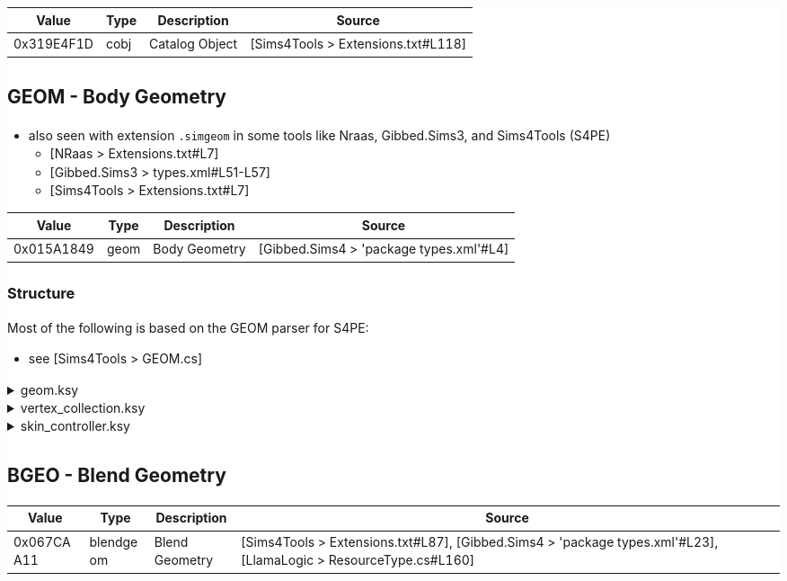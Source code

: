| Value      | Type | Description | Source  |
|------------|------|-------------|---------|
| 0x319E4F1D | cobj | Catalog Object | [Sims4Tools \> Extensions.txt#L118]

## GEOM - Body Geometry
- also seen with extension `.simgeom` in some tools like Nraas, Gibbed.Sims3, and Sims4Tools (S4PE)
  - [NRaas \> Extensions.txt#L7]
  - [Gibbed.Sims3 \> types.xml#L51-L57]
  - [Sims4Tools \> Extensions.txt#L7]

| Value      | Type | Description | Source  |
|------------|------|-------------|---------|
| 0x015A1849 | geom | Body Geometry | [Gibbed.Sims4 \> 'package types.xml'#L4]

### Structure
Most of the following is based on the GEOM parser for S4PE:
- see [Sims4Tools \> GEOM.cs]

<details><summary> geom.ksy </summary></details>

<details><summary> vertex_collection.ksy </summary></details>

<details><summary> skin_controller.ksy </summary></details>

## BGEO - Blend Geometry
| Value      | Type      | Description | Source  |
|------------|-----------|-------------|---------|
| 0x067CAA11 | blendgeom | Blend Geometry | [Sims4Tools \> Extensions.txt#L87], [Gibbed.Sims4 \> 'package types.xml'#L23], [LlamaLogic \> ResourceType.cs#L160]

[Sims4Tools \> ImageResources.txt#L1]:https://github.com/s4ptacle/Sims4Tools/blob/fff19365a12711879bad26481a393a6fbc62c465/s4pi%20Wrappers/ImageResource/ImageResources.txt#L1
[Sims4Tools \> ImageResources.txt#L2]:https://github.com/s4ptacle/Sims4Tools/blob/fff19365a12711879bad26481a393a6fbc62c465/s4pi%20Wrappers/ImageResource/ImageResources.txt#L2
[Sims4Tools \> ImageResources.txt#L3]:https://github.com/s4ptacle/Sims4Tools/blob/fff19365a12711879bad26481a393a6fbc62c465/s4pi%20Wrappers/ImageResource/ImageResources.txt#L3
[Sims4Tools \> ImageResources.txt#L7]:https://github.com/s4ptacle/Sims4Tools/blob/fff19365a12711879bad26481a393a6fbc62c465/s4pi%20Wrappers/ImageResource/ImageResources.txt#L7
[Sims4Tools \> ImageResources.txt#L8]:https://github.com/s4ptacle/Sims4Tools/blob/fff19365a12711879bad26481a393a6fbc62c465/s4pi%20Wrappers/ImageResource/ImageResources.txt#L8
[Sims4Tools \> ImageResources.txt#L9]:https://github.com/s4ptacle/Sims4Tools/blob/fff19365a12711879bad26481a393a6fbc62c465/s4pi%20Wrappers/ImageResource/ImageResources.txt#L9
[Sims4Tools \> ImageResources.txt#L10]:https://github.com/s4ptacle/Sims4Tools/blob/fff19365a12711879bad26481a393a6fbc62c465/s4pi%20Wrappers/ImageResource/ImageResources.txt#L10
[Sims4Tools \> ImageResources.txt#L11]:https://github.com/s4ptacle/Sims4Tools/blob/fff19365a12711879bad26481a393a6fbc62c465/s4pi%20Wrappers/ImageResource/ImageResources.txt#L11
[Sims4Tools \> ImageResources.txt#L12]:https://github.com/s4ptacle/Sims4Tools/blob/fff19365a12711879bad26481a393a6fbc62c465/s4pi%20Wrappers/ImageResource/ImageResources.txt#L12
[Sims4Tools \> ImageResources.txt#L13]:https://github.com/s4ptacle/Sims4Tools/blob/fff19365a12711879bad26481a393a6fbc62c465/s4pi%20Wrappers/ImageResource/ImageResources.txt#L13
[Sims4Tools \> ImageResources.txt#L14]:https://github.com/s4ptacle/Sims4Tools/blob/fff19365a12711879bad26481a393a6fbc62c465/s4pi%20Wrappers/ImageResource/ImageResources.txt#L14
[Sims4Tools \> ImageResources.txt#L15]:https://github.com/s4ptacle/Sims4Tools/blob/fff19365a12711879bad26481a393a6fbc62c465/s4pi%20Wrappers/ImageResource/ImageResources.txt#L15
[Sims4Tools \> ImageResources.txt#L16]:https://github.com/s4ptacle/Sims4Tools/blob/fff19365a12711879bad26481a393a6fbc62c465/s4pi%20Wrappers/ImageResource/ImageResources.txt#L16
[Sims4Tools \> ImageResources.txt#L18]:https://github.com/s4ptacle/Sims4Tools/blob/fff19365a12711879bad26481a393a6fbc62c465/s4pi%20Wrappers/ImageResource/ImageResources.txt#L18
[Sims4Tools \> ImageResources.txt#L19]:https://github.com/s4ptacle/Sims4Tools/blob/fff19365a12711879bad26481a393a6fbc62c465/s4pi%20Wrappers/ImageResource/ImageResources.txt#L19
[Sims4Tools \> ImageResources.txt#L20]:https://github.com/s4ptacle/Sims4Tools/blob/fff19365a12711879bad26481a393a6fbc62c465/s4pi%20Wrappers/ImageResource/ImageResources.txt#L20